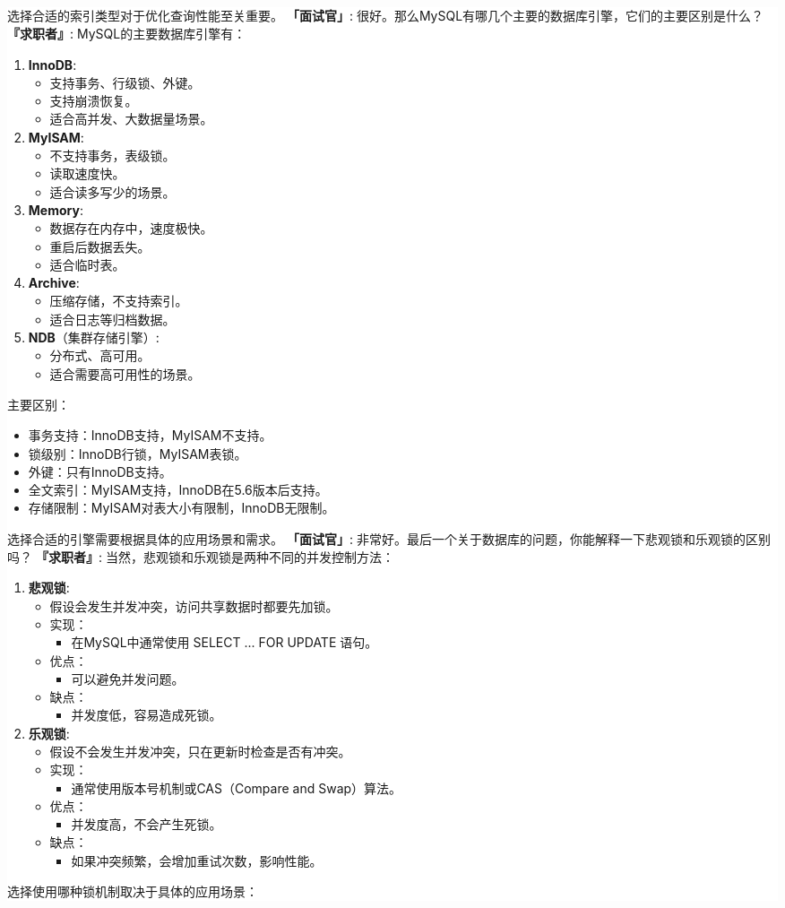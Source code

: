 选择合适的索引类型对于优化查询性能至关重要。
**「面试官」**: 很好。那么MySQL有哪几个主要的数据库引擎，它们的主要区别是什么？
**『求职者』**: MySQL的主要数据库引擎有：

1. **InnoDB**:
   - 支持事务、行级锁、外键。
   - 支持崩溃恢复。
   - 适合高并发、大数据量场景。
1. **MyISAM**:
   - 不支持事务，表级锁。
   - 读取速度快。
   - 适合读多写少的场景。
1. **Memory**:
   - 数据存在内存中，速度极快。
   - 重启后数据丢失。
   - 适合临时表。
1. **Archive**:
   - 压缩存储，不支持索引。
   - 适合日志等归档数据。
1. **NDB**（集群存储引擎）:
   - 分布式、高可用。
   - 适合需要高可用性的场景。

主要区别：

- 事务支持：InnoDB支持，MyISAM不支持。
- 锁级别：InnoDB行锁，MyISAM表锁。
- 外键：只有InnoDB支持。
- 全文索引：MyISAM支持，InnoDB在5.6版本后支持。
- 存储限制：MyISAM对表大小有限制，InnoDB无限制。

选择合适的引擎需要根据具体的应用场景和需求。
**「面试官」**: 非常好。最后一个关于数据库的问题，你能解释一下悲观锁和乐观锁的区别吗？
**『求职者』**: 当然，悲观锁和乐观锁是两种不同的并发控制方法：

1. **悲观锁**:
   - 假设会发生并发冲突，访问共享数据时都要先加锁。
   - 实现：
      - 在MySQL中通常使用 SELECT ... FOR UPDATE 语句。
   - 优点：
      - 可以避免并发问题。
   - 缺点：
      - 并发度低，容易造成死锁。
1. **乐观锁**:
   - 假设不会发生并发冲突，只在更新时检查是否有冲突。
   - 实现：
      - 通常使用版本号机制或CAS（Compare and Swap）算法。
   - 优点：
      - 并发度高，不会产生死锁。
   - 缺点：
      - 如果冲突频繁，会增加重试次数，影响性能。

选择使用哪种锁机制取决于具体的应用场景：
